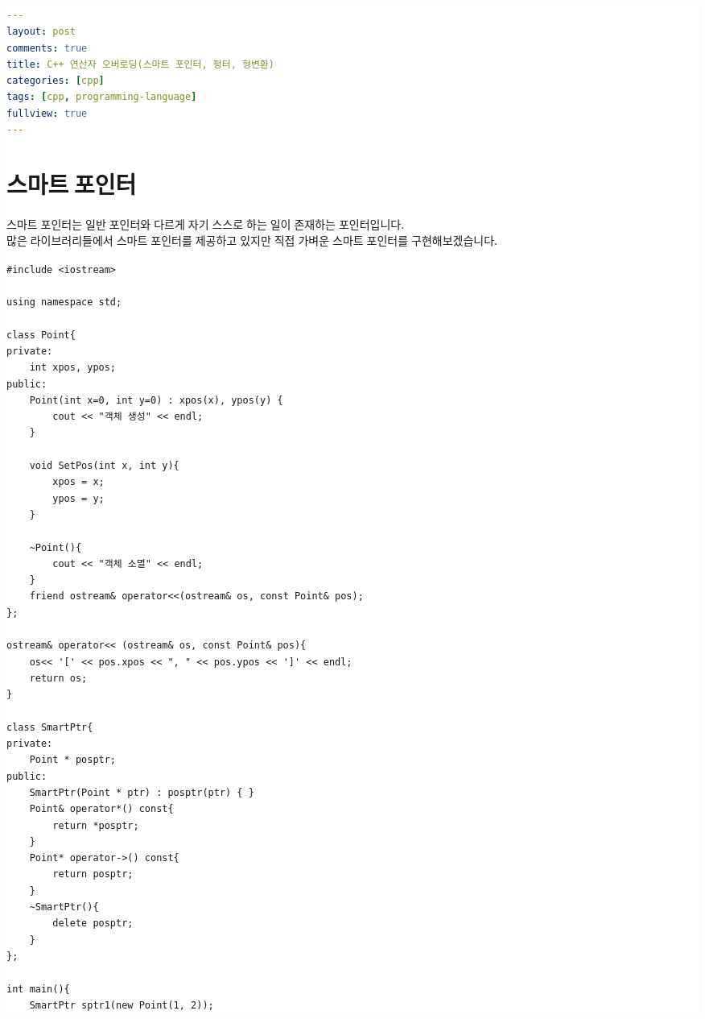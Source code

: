 ```yaml
---
layout: post
comments: true
title: C++ 연산자 오버로딩(스마트 포인터, 펑터, 형변환)
categories: [cpp]
tags: [cpp, programming-language]
fullview: true
---
```


# 스마트 포인터

스마트 포인터는 일반 포인터와 다르게 자기 스스로 하는 일이 존재하는 포인터입니다.  
많은 라이브러리들에서 스마트 포인터를 제공하고 있지만 직접 가벼운 스마트 포인터를 구현해보겠습니다.  

```
#include <iostream>

using namespace std;

class Point{
private:
    int xpos, ypos;
public:
    Point(int x=0, int y=0) : xpos(x), ypos(y) {
        cout << "객체 생성" << endl;
    }

    void SetPos(int x, int y){
        xpos = x;
        ypos = y;
    }

    ~Point(){
        cout << "객체 소멸" << endl;
    }
    friend ostream& operator<<(ostream& os, const Point& pos);
};

ostream& operator<< (ostream& os, const Point& pos){
    os<< '[' << pos.xpos << ", " << pos.ypos << ']' << endl;
    return os;
}

class SmartPtr{
private:
    Point * posptr;
public:
    SmartPtr(Point * ptr) : posptr(ptr) { }
    Point& operator*() const{
        return *posptr;
    }
    Point* operator->() const{
        return posptr;
    }
    ~SmartPtr(){
        delete posptr;
    }
};

int main(){
    SmartPtr sptr1(new Point(1, 2));
```
